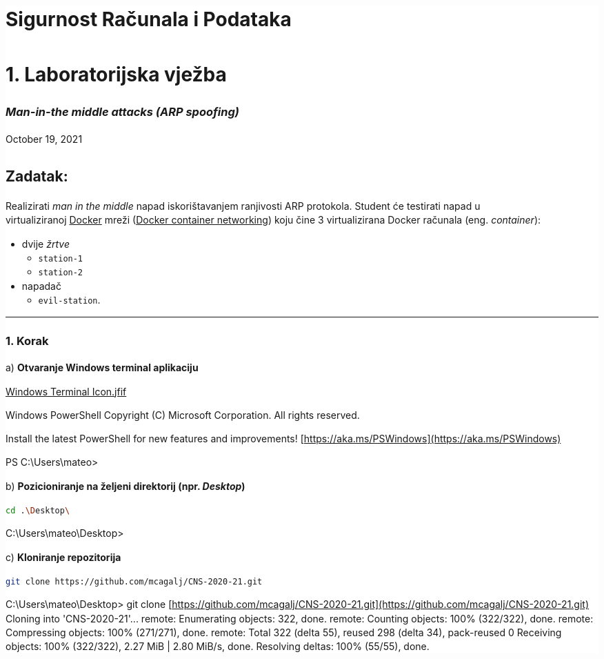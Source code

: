 # Sigurnost Računala i Podataka

# **1. Laboratorijska vježba**

### *Man-in-the middle attacks (ARP spoofing)*

October 19, 2021 

## Zadatak:

Realizirati *man in the middle* napad iskorištavanjem ranjivosti ARP protokola. Student će testirati napad u virtualiziranoj [Docker](https://docs.docker.com/get-started/overview/) mreži ([Docker container networking](https://docs.docker.com/network/)) koju čine 3 virtualizirana Docker računala (eng. *container*): 

- dvije *žrtve*
    - `station-1`
    - `station-2`
- napadač
    - `evil-station`.

---

### 1. Korak

a) **Otvaranje Windows terminal aplikaciju**

[Windows Terminal Icon.jfif](Sigurnost%20Rac%CC%8Cunala%20i%20Podataka%205e50066b481d462ba4fa1924b0b48f6f/Windows_Terminal_Icon.jfif)

Windows PowerShell
Copyright (C) Microsoft Corporation. All rights reserved.

Install the latest PowerShell for new features and improvements! [https://aka.ms/PSWindows](https://aka.ms/PSWindows)

PS C:\Users\mateo>

b) **Pozicioniranje na željeni direktorij (npr. *Desktop*)**

```bash
cd .\Desktop\
```

C:\Users\mateo\Desktop>

c) **Kloniranje repozitorija**

```bash
git clone https://github.com/mcagalj/CNS-2020-21.git
```

C:\Users\mateo\Desktop> git clone [https://github.com/mcagalj/CNS-2020-21.git](https://github.com/mcagalj/CNS-2020-21.git)
Cloning into 'CNS-2020-21'...
remote: Enumerating objects: 322, done.
remote: Counting objects: 100% (322/322), done.
remote: Compressing objects: 100% (271/271), done.
remote: Total 322 (delta 55), reused 298 (delta 34), pack-reused 0
Receiving objects: 100% (322/322), 2.27 MiB | 2.80 MiB/s, done.
Resolving deltas: 100% (55/55), done.
